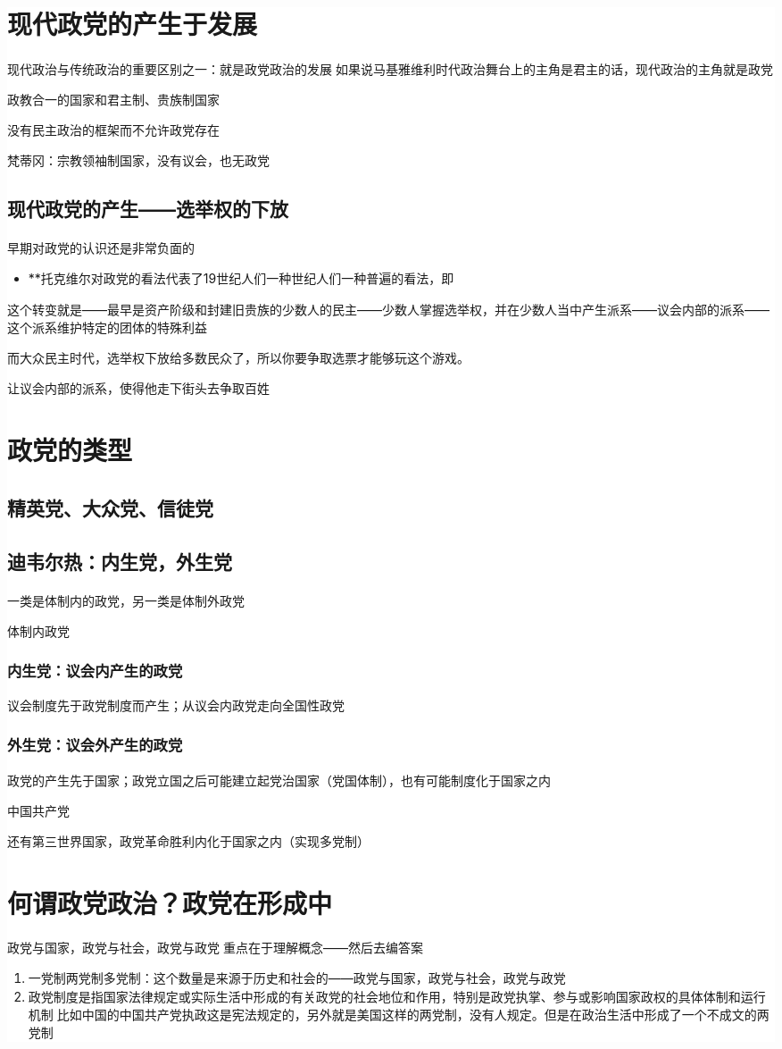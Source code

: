 # 现代政党的产生于发展

现代政治与传统政治的重要区别之一：就是政党政治的发展
	如果说马基雅维利时代政治舞台上的主角是君主的话，现代政治的主角就是政党

政教合一的国家和君主制、贵族制国家

没有民主政治的框架而不允许政党存在

梵蒂冈：宗教领袖制国家，没有议会，也无政党

## 现代政党的产生——选举权的下放

早期对政党的认识还是非常负面的

+ **托克维尔对政党的看法代表了19世纪人们一种世纪人们一种普遍的看法，即


这个转变就是——最早是资产阶级和封建旧贵族的少数人的民主——少数人掌握选举权，并在少数人当中产生派系——议会内部的派系——这个派系维护特定的团体的特殊利益     

而大众民主时代，选举权下放给多数民众了，所以你要争取选票才能够玩这个游戏。

让议会内部的派系，使得他走下街头去争取百姓


# 政党的类型

## 精英党、大众党、信徒党
## 迪韦尔热：内生党，外生党

一类是体制内的政党，另一类是体制外政党

体制内政党

### 内生党：议会内产生的政党

议会制度先于政党制度而产生；从议会内政党走向全国性政党

### 外生党：议会外产生的政党

政党的产生先于国家；政党立国之后可能建立起党治国家（党国体制），也有可能制度化于国家之内

中国共产党

还有第三世界国家，政党革命胜利内化于国家之内（实现多党制）

# 何谓政党政治？政党在形成中
政党与国家，政党与社会，政党与政党
重点在于理解概念——然后去编答案

1. 一党制两党制多党制：这个数量是来源于历史和社会的——政党与国家，政党与社会，政党与政党
2. 政党制度是指国家法律规定或实际生活中形成的有关政党的社会地位和作用，特别是政党执掌、参与或影响国家政权的具体体制和运行机制
	比如中国的中国共产党执政这是宪法规定的，另外就是美国这样的两党制，没有人规定。但是在政治生活中形成了一个不成文的两党制
